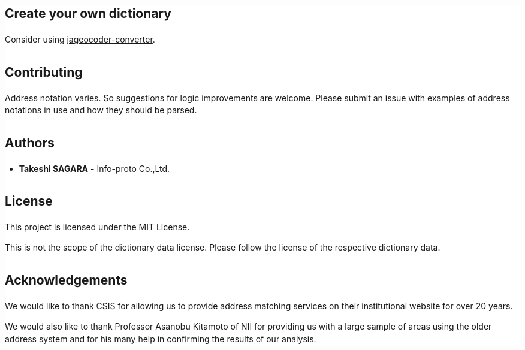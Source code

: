 ## Create your own dictionary

Consider using [jageocoder-converter](https://github.com/t-sagara/jageocoder-converter).

## Contributing

Address notation varies. So suggestions for logic improvements are welcome.
Please submit an issue with examples of address notations in use and how they should be parsed.

## Authors

* **Takeshi SAGARA** - [Info-proto Co.,Ltd.](https://www.info-proto.com/)

## License

This project is licensed under [the MIT License](https://opensource.org/licenses/mit-license.php).

This is not the scope of the dictionary data license. Please follow the license of the respective dictionary data.

## Acknowledgements

We would like to thank CSIS for allowing us to provide address matching services on their institutional website for over 20 years.

We would also like to thank Professor Asanobu Kitamoto of NII for providing us with a large sample of areas using the older address system and for his many help in confirming the results of our analysis.

